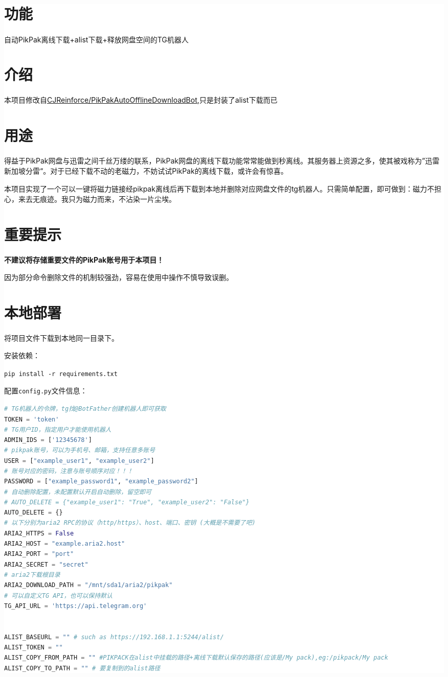 # 功能

自动PikPak离线下载+alist下载+释放网盘空间的TG机器人

# 介绍
本项目修改自[CJReinforce/PikPakAutoOfflineDownloadBot](https://github.com/CJReinforce/PikPakAutoOfflineDownloadBot),只是封装了alist下载而已

# 用途

得益于PikPak网盘与迅雷之间千丝万缕的联系，PikPak网盘的离线下载功能常常能做到秒离线。其服务器上资源之多，使其被戏称为”迅雷新加坡分雷“。对于已经下载不动的老磁力，不妨试试PikPak的离线下载，或许会有惊喜。

本项目实现了一个可以一键将磁力链接经pikpak离线后再下载到本地并删除对应网盘文件的tg机器人。只需简单配置，即可做到：磁力不担心，来去无痕迹。我只为磁力而来，不沾染一片尘埃。

# 重要提示

**不建议将存储重要文件的PikPak账号用于本项目！**

因为部分命令删除文件的机制较强劲，容易在使用中操作不慎导致误删。

# 本地部署

将项目文件下载到本地同一目录下。

安装依赖：

```shell
pip install -r requirements.txt
```

配置`config.py`文件信息：

```python
# TG机器人的令牌，tg找@BotFather创建机器人即可获取
TOKEN = 'token'
# TG用户ID，指定用户才能使用机器人
ADMIN_IDS = ['12345678']
# pikpak账号，可以为手机号、邮箱，支持任意多账号
USER = ["example_user1", "example_user2"]
# 账号对应的密码，注意与账号顺序对应！！！
PASSWORD = ["example_password1", "example_password2"]
# 自动删除配置，未配置默认开启自动删除，留空即可
# AUTO_DELETE = {"example_user1": "True", "example_user2": "False"}
AUTO_DELETE = {}
# 以下分别为aria2 RPC的协议（http/https）、host、端口、密钥 (大概是不需要了吧)
ARIA2_HTTPS = False
ARIA2_HOST = "example.aria2.host"
ARIA2_PORT = "port"
ARIA2_SECRET = "secret"
# aria2下载根目录
ARIA2_DOWNLOAD_PATH = "/mnt/sda1/aria2/pikpak"
# 可以自定义TG API，也可以保持默认
TG_API_URL = 'https://api.telegram.org'


ALIST_BASEURL = "" # such as https://192.168.1.1:5244/alist/
ALIST_TOKEN = ""
ALIST_COPY_FROM_PATH = "" #PIKPACK在alist中挂载的路径+离线下载默认保存的路径(应该是/My pack),eg:/pikpack/My pack
ALIST_COPY_TO_PATH = "" # 要复制到的alist路径
```
